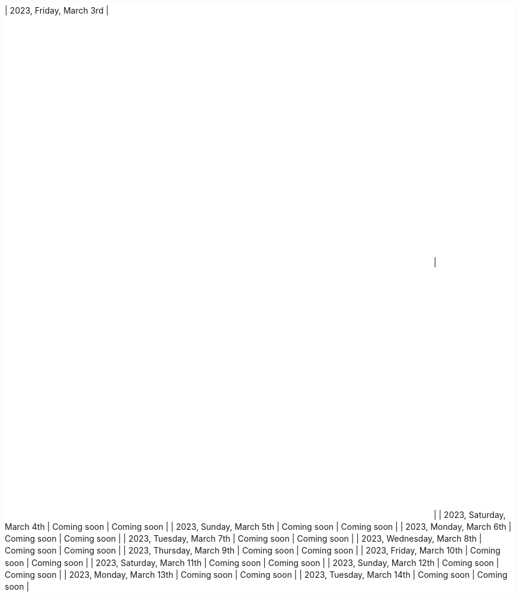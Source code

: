 | 2023, Friday, March 3rd | ![/Seasons/9/SVG/overview_GitHubStatsA_2023March3rd.svg](/Seasons/9/SVG/overview_GitHubStatsA_2023March3rd.svg) | ![/Seasons/9/SVG/languages_GitHubStatsA_2023March3rd.svg](/Seasons/9/SVG/languages_GitHubStatsA_2023March3rd.svg) |
| 2023, Saturday, March 4th | Coming soon | Coming soon |
| 2023, Sunday, March 5th | Coming soon | Coming soon |
| 2023, Monday, March 6th | Coming soon | Coming soon |
| 2023, Tuesday, March 7th | Coming soon | Coming soon |
| 2023, Wednesday, March 8th | Coming soon | Coming soon |
| 2023, Thursday, March 9th | Coming soon | Coming soon |
| 2023, Friday, March 10th | Coming soon | Coming soon |
| 2023, Saturday, March 11th | Coming soon | Coming soon |
| 2023, Sunday, March 12th | Coming soon | Coming soon |
| 2023, Monday, March 13th | Coming soon | Coming soon |
| 2023, Tuesday, March 14th | Coming soon | Coming soon |
